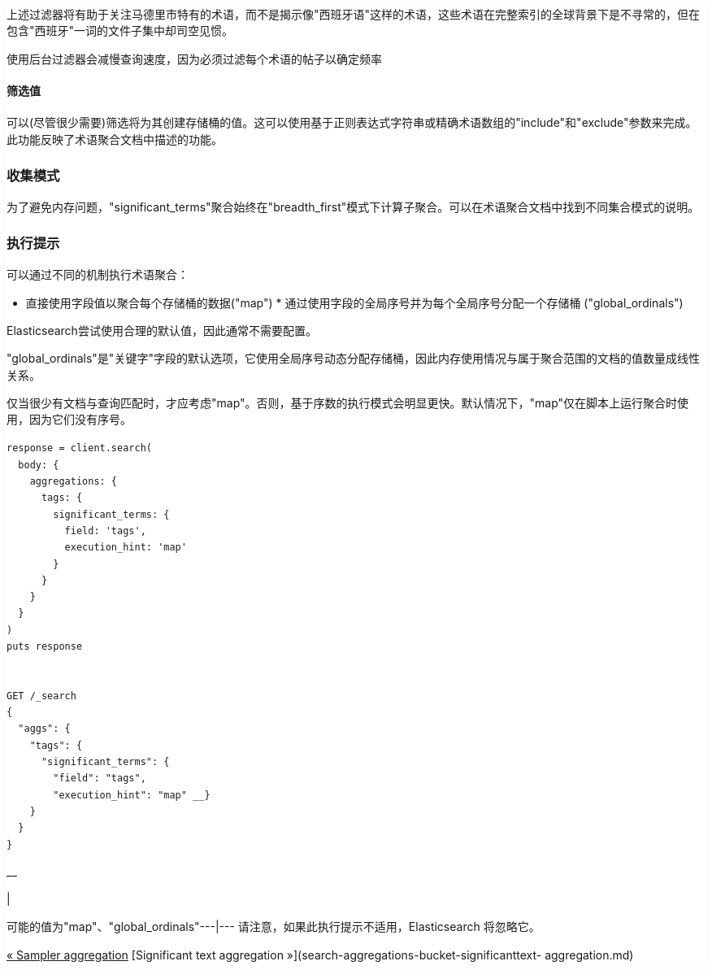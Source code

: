 上述过滤器将有助于关注马德里市特有的术语，而不是揭示像"西班牙语"这样的术语，这些术语在完整索引的全球背景下是不寻常的，但在包含"西班牙"一词的文件子集中却司空见惯。

使用后台过滤器会减慢查询速度，因为必须过滤每个术语的帖子以确定频率

#### 筛选值

可以(尽管很少需要)筛选将为其创建存储桶的值。这可以使用基于正则表达式字符串或精确术语数组的"include"和"exclude"参数来完成。此功能反映了术语聚合文档中描述的功能。

### 收集模式

为了避免内存问题，"significant_terms"聚合始终在"breadth_first"模式下计算子聚合。可以在术语聚合文档中找到不同集合模式的说明。

### 执行提示

可以通过不同的机制执行术语聚合：

* 直接使用字段值以聚合每个存储桶的数据("map") * 通过使用字段的全局序号并为每个全局序号分配一个存储桶 ("global_ordinals")

Elasticsearch尝试使用合理的默认值，因此通常不需要配置。

"global_ordinals"是"关键字"字段的默认选项，它使用全局序号动态分配存储桶，因此内存使用情况与属于聚合范围的文档的值数量成线性关系。

仅当很少有文档与查询匹配时，才应考虑"map"。否则，基于序数的执行模式会明显更快。默认情况下，"map"仅在脚本上运行聚合时使用，因为它们没有序号。

    
    
    response = client.search(
      body: {
        aggregations: {
          tags: {
            significant_terms: {
              field: 'tags',
              execution_hint: 'map'
            }
          }
        }
      }
    )
    puts response
    
    
    GET /_search
    {
      "aggs": {
        "tags": {
          "significant_terms": {
            "field": "tags",
            "execution_hint": "map" __}
        }
      }
    }

__

|

可能的值为"map"、"global_ordinals"---|--- 请注意，如果此执行提示不适用，Elasticsearch 将忽略它。

[« Sampler aggregation](search-aggregations-bucket-sampler-aggregation.md)
[Significant text aggregation »](search-aggregations-bucket-significanttext-
aggregation.md)
